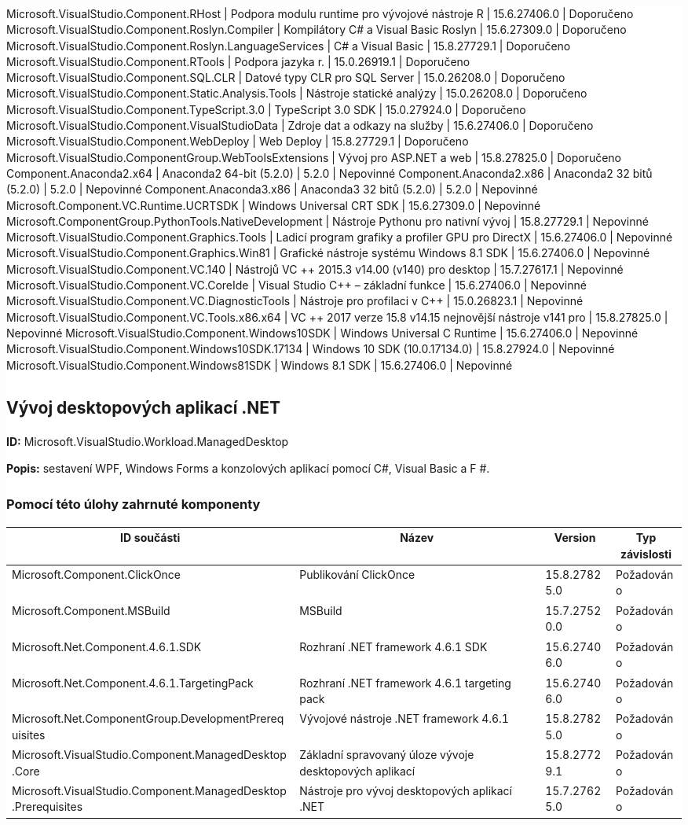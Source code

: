 Microsoft.VisualStudio.Component.RHost | Podpora modulu runtime pro vývojové nástroje R | 15.6.27406.0 | Doporučeno
Microsoft.VisualStudio.Component.Roslyn.Compiler | Kompilátory C# a Visual Basic Roslyn | 15.6.27309.0 | Doporučeno
Microsoft.VisualStudio.Component.Roslyn.LanguageServices | C# a Visual Basic | 15.8.27729.1 | Doporučeno
Microsoft.VisualStudio.Component.RTools | Podpora jazyka r. | 15.0.26919.1 | Doporučeno
Microsoft.VisualStudio.Component.SQL.CLR | Datové typy CLR pro SQL Server | 15.0.26208.0 | Doporučeno
Microsoft.VisualStudio.Component.Static.Analysis.Tools | Nástroje statické analýzy | 15.0.26208.0 | Doporučeno
Microsoft.VisualStudio.Component.TypeScript.3.0 | TypeScript 3.0 SDK | 15.0.27924.0 | Doporučeno
Microsoft.VisualStudio.Component.VisualStudioData | Zdroje dat a odkazy na služby | 15.6.27406.0 | Doporučeno
Microsoft.VisualStudio.Component.WebDeploy | Web Deploy | 15.8.27729.1 | Doporučeno
Microsoft.VisualStudio.ComponentGroup.WebToolsExtensions | Vývoj pro ASP.NET a web | 15.8.27825.0 | Doporučeno
Component.Anaconda2.x64 | Anaconda2 64-bit (5.2.0) | 5.2.0 | Nepovinné
Component.Anaconda2.x86 | Anaconda2 32 bitů (5.2.0) | 5.2.0 | Nepovinné
Component.Anaconda3.x86 | Anaconda3 32 bitů (5.2.0) | 5.2.0 | Nepovinné
Microsoft.Component.VC.Runtime.UCRTSDK | Windows Universal CRT SDK | 15.6.27309.0 | Nepovinné
Microsoft.ComponentGroup.PythonTools.NativeDevelopment | Nástroje Pythonu pro nativní vývoj | 15.8.27729.1 | Nepovinné
Microsoft.VisualStudio.Component.Graphics.Tools | Ladicí program grafiky a profiler GPU pro DirectX | 15.6.27406.0 | Nepovinné
Microsoft.VisualStudio.Component.Graphics.Win81 | Grafické nástroje systému Windows 8.1 SDK | 15.6.27406.0 | Nepovinné
Microsoft.VisualStudio.Component.VC.140 | Nástrojů VC ++ 2015.3 v14.00 (v140) pro desktop | 15.7.27617.1 | Nepovinné
Microsoft.VisualStudio.Component.VC.CoreIde | Visual Studio C++ – základní funkce | 15.6.27406.0 | Nepovinné
Microsoft.VisualStudio.Component.VC.DiagnosticTools | Nástroje pro profilaci v C++ | 15.0.26823.1 | Nepovinné
Microsoft.VisualStudio.Component.VC.Tools.x86.x64 | VC ++ 2017 verze 15.8 v14.15 nejnovější nástroje v141 pro | 15.8.27825.0 | Nepovinné
Microsoft.VisualStudio.Component.Windows10SDK | Windows Universal C Runtime | 15.6.27406.0 | Nepovinné
Microsoft.VisualStudio.Component.Windows10SDK.17134 | Windows 10 SDK (10.0.17134.0) | 15.8.27924.0 | Nepovinné
Microsoft.VisualStudio.Component.Windows81SDK | Windows 8.1 SDK | 15.6.27406.0 | Nepovinné

## <a name="net-desktop-development"></a>Vývoj desktopových aplikací .NET

**ID:** Microsoft.VisualStudio.Workload.ManagedDesktop

**Popis:** sestavení WPF, Windows Forms a konzolových aplikací pomocí C#, Visual Basic a F #.

### <a name="components-included-by-this-workload"></a>Pomocí této úlohy zahrnuté komponenty

ID součásti | Název | Version | Typ závislosti
--- | --- | --- | ---
Microsoft.Component.ClickOnce | Publikování ClickOnce | 15.8.27825.0 | Požadováno
Microsoft.Component.MSBuild | MSBuild | 15.7.27520.0 | Požadováno
Microsoft.Net.Component.4.6.1.SDK | Rozhraní .NET framework 4.6.1 SDK | 15.6.27406.0 | Požadováno
Microsoft.Net.Component.4.6.1.TargetingPack | Rozhraní .NET framework 4.6.1 targeting pack | 15.6.27406.0 | Požadováno
Microsoft.Net.ComponentGroup.DevelopmentPrerequisites | Vývojové nástroje .NET framework 4.6.1 | 15.8.27825.0 | Požadováno
Microsoft.VisualStudio.Component.ManagedDesktop.Core | Základní spravovaný úloze vývoje desktopových aplikací | 15.8.27729.1 | Požadováno
Microsoft.VisualStudio.Component.ManagedDesktop.Prerequisites | Nástroje pro vývoj desktopových aplikací .NET | 15.7.27625.0 | Požadováno